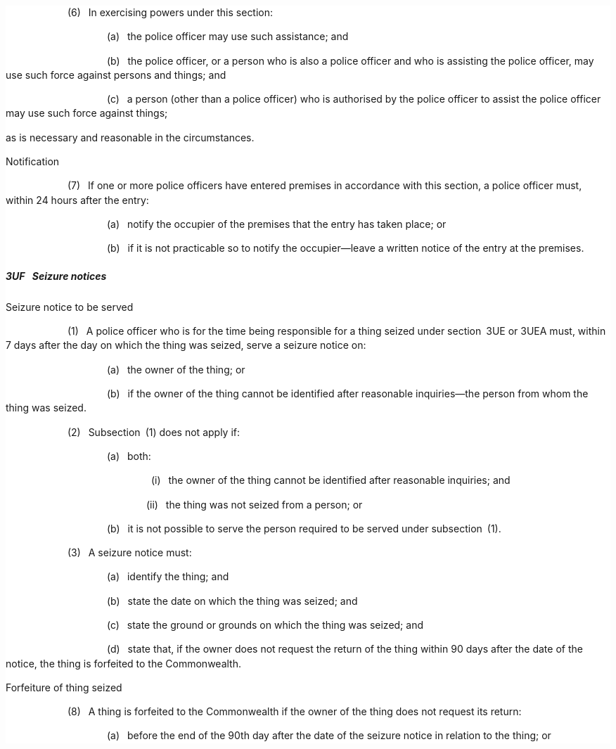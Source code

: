              (6)  In exercising powers under this section:

                     (a)  the police officer may use such assistance; and

                     (b)  the police officer, or a person who is also a police officer and who is assisting the police officer, may use such force against persons and things; and

                     (c)  a person (other than a police officer) who is authorised by the police officer to assist the police officer may use such force against things;

as is necessary and reasonable in the circumstances.

Notification

             (7)  If one or more police officers have entered premises in accordance with this section, a police officer must, within 24 hours after the entry:

                     (a)  notify the occupier of the premises that the entry has taken place; or

                     (b)  if it is not practicable so to notify the occupier—leave a written notice of the entry at the premises.

##### <a id="3UF"></a>3UF  Seizure notices

Seizure notice to be served

             (1)  A police officer who is for the time being responsible for a thing seized under section 3UE or 3UEA must, within 7 days after the day on which the thing was seized, serve a seizure notice on:

                     (a)  the owner of the thing; or

                     (b)  if the owner of the thing cannot be identified after reasonable inquiries—the person from whom the thing was seized.

             (2)  Subsection (1) does not apply if:

                     (a)  both:

                              (i)  the owner of the thing cannot be identified after reasonable inquiries; and

                             (ii)  the thing was not seized from a person; or

                     (b)  it is not possible to serve the person required to be served under subsection (1).

             (3)  A seizure notice must:

                     (a)  identify the thing; and

                     (b)  state the date on which the thing was seized; and

                     (c)  state the ground or grounds on which the thing was seized; and

                     (d)  state that, if the owner does not request the return of the thing within 90 days after the date of the notice, the thing is forfeited to the Commonwealth.

Forfeiture of thing seized

             (8)  A thing is forfeited to the Commonwealth if the owner of the thing does not request its return:

                     (a)  before the end of the 90th day after the date of the seizure notice in relation to the thing; or
